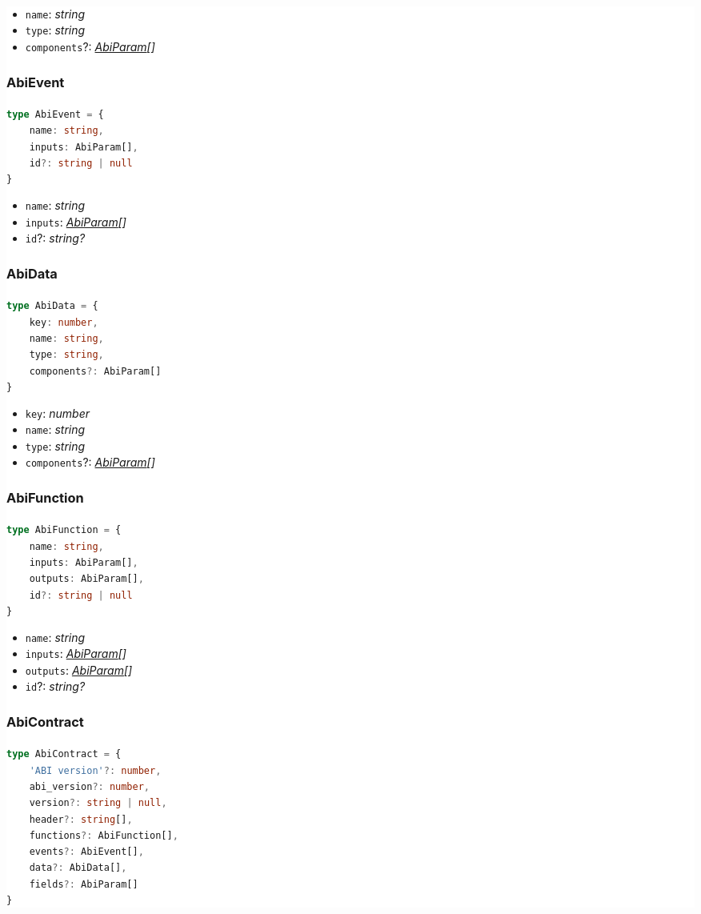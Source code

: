 * `name`: _string_
* `type`: _string_
* `components`?: [_AbiParam_](mod_abi.md#AbiParam)_\[]_

### AbiEvent

```typescript
type AbiEvent = {
    name: string,
    inputs: AbiParam[],
    id?: string | null
}
```

* `name`: _string_
* `inputs`: [_AbiParam_](mod_abi.md#AbiParam)_\[]_
* `id`?: _string?_

### AbiData

```typescript
type AbiData = {
    key: number,
    name: string,
    type: string,
    components?: AbiParam[]
}
```

* `key`: _number_
* `name`: _string_
* `type`: _string_
* `components`?: [_AbiParam_](mod_abi.md#AbiParam)_\[]_

### AbiFunction

```typescript
type AbiFunction = {
    name: string,
    inputs: AbiParam[],
    outputs: AbiParam[],
    id?: string | null
}
```

* `name`: _string_
* `inputs`: [_AbiParam_](mod_abi.md#AbiParam)_\[]_
* `outputs`: [_AbiParam_](mod_abi.md#AbiParam)_\[]_
* `id`?: _string?_

### AbiContract

```typescript
type AbiContract = {
    'ABI version'?: number,
    abi_version?: number,
    version?: string | null,
    header?: string[],
    functions?: AbiFunction[],
    events?: AbiEvent[],
    data?: AbiData[],
    fields?: AbiParam[]
}
```
